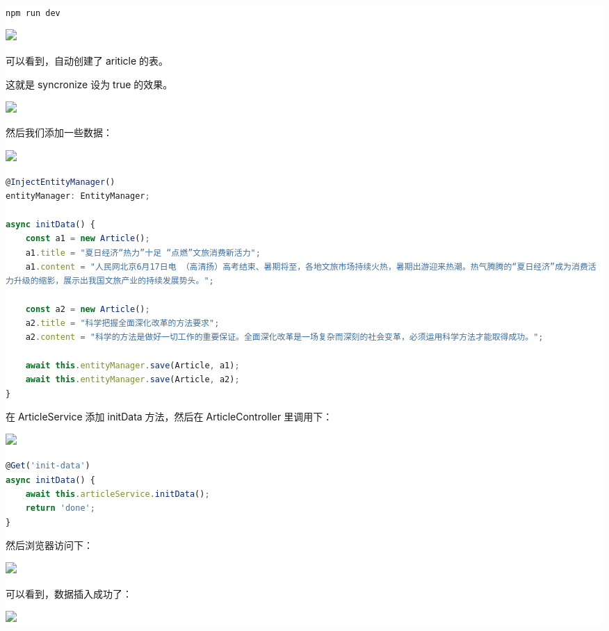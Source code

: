 ```
npm run dev
```

![](/nestjsCheats/image-1794.jpg)

可以看到，自动创建了 ariticle 的表。

这就是 syncronize 设为 true 的效果。

![](/nestjsCheats/image-1795.jpg)

然后我们添加一些数据：

![](/nestjsCheats/image-1796.jpg)

```javascript
@InjectEntityManager()
entityManager: EntityManager;

async initData() {
    const a1 = new Article();
    a1.title = "夏日经济“热力”十足 “点燃”文旅消费新活力";
    a1.content = "人民网北京6月17日电 （高清扬）高考结束、暑期将至，各地文旅市场持续火热，暑期出游迎来热潮。热气腾腾的“夏日经济”成为消费活力升级的缩影，展示出我国文旅产业的持续发展势头。";

    const a2 = new Article();
    a2.title = "科学把握全面深化改革的方法要求";
    a2.content = "科学的方法是做好一切工作的重要保证。全面深化改革是一场复杂而深刻的社会变革，必须运用科学方法才能取得成功。";

    await this.entityManager.save(Article, a1);
    await this.entityManager.save(Article, a2);
}
```

在 ArticleService 添加 initData 方法，然后在 ArticleController 里调用下：

![](/nestjsCheats/image-1797.jpg)

```javascript
@Get('init-data')
async initData() {
    await this.articleService.initData();
    return 'done';
}
```

然后浏览器访问下：

![](/nestjsCheats/image-1798.jpg)

可以看到，数据插入成功了：

![](/nestjsCheats/image-1799.jpg)
